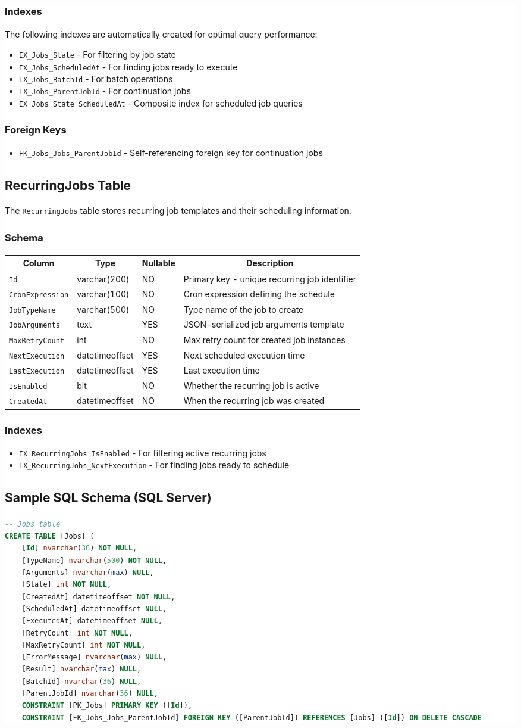 ### Indexes

The following indexes are automatically created for optimal query performance:

- `IX_Jobs_State` - For filtering by job state
- `IX_Jobs_ScheduledAt` - For finding jobs ready to execute
- `IX_Jobs_BatchId` - For batch operations
- `IX_Jobs_ParentJobId` - For continuation jobs
- `IX_Jobs_State_ScheduledAt` - Composite index for scheduled job queries

### Foreign Keys

- `FK_Jobs_Jobs_ParentJobId` - Self-referencing foreign key for continuation jobs

## RecurringJobs Table

The `RecurringJobs` table stores recurring job templates and their scheduling information.

### Schema

| Column | Type | Nullable | Description |
|--------|------|----------|-------------|
| `Id` | varchar(200) | NO | Primary key - unique recurring job identifier |
| `CronExpression` | varchar(100) | NO | Cron expression defining the schedule |
| `JobTypeName` | varchar(500) | NO | Type name of the job to create |
| `JobArguments` | text | YES | JSON-serialized job arguments template |
| `MaxRetryCount` | int | NO | Max retry count for created job instances |
| `NextExecution` | datetimeoffset | YES | Next scheduled execution time |
| `LastExecution` | datetimeoffset | YES | Last execution time |
| `IsEnabled` | bit | NO | Whether the recurring job is active |
| `CreatedAt` | datetimeoffset | NO | When the recurring job was created |

### Indexes

- `IX_RecurringJobs_IsEnabled` - For filtering active recurring jobs
- `IX_RecurringJobs_NextExecution` - For finding jobs ready to schedule

## Sample SQL Schema (SQL Server)

```sql
-- Jobs table
CREATE TABLE [Jobs] (
    [Id] nvarchar(36) NOT NULL,
    [TypeName] nvarchar(500) NOT NULL,
    [Arguments] nvarchar(max) NULL,
    [State] int NOT NULL,
    [CreatedAt] datetimeoffset NOT NULL,
    [ScheduledAt] datetimeoffset NULL,
    [ExecutedAt] datetimeoffset NULL,
    [RetryCount] int NOT NULL,
    [MaxRetryCount] int NOT NULL,
    [ErrorMessage] nvarchar(max) NULL,
    [Result] nvarchar(max) NULL,
    [BatchId] nvarchar(36) NULL,
    [ParentJobId] nvarchar(36) NULL,
    CONSTRAINT [PK_Jobs] PRIMARY KEY ([Id]),
    CONSTRAINT [FK_Jobs_Jobs_ParentJobId] FOREIGN KEY ([ParentJobId]) REFERENCES [Jobs] ([Id]) ON DELETE CASCADE
```